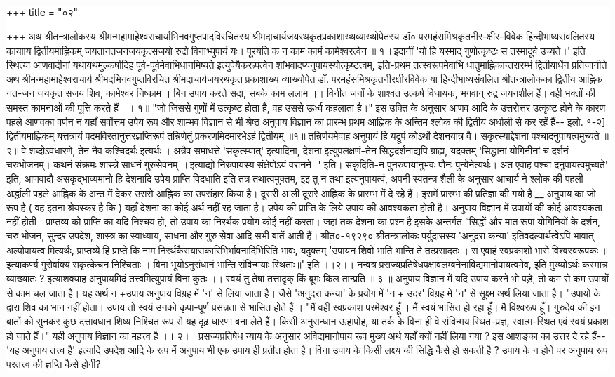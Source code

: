 +++
title = "०२"

+++
अथ 
श्रीतन्त्रालोकस्य 
श्रीमन्महामाहेश्वराचार्याभिनवगुप्तपादविरचितस्य श्रीमदाचार्यजयरथकृतप्रकाशाख्यव्याख्योपेतस्य डॉ० परमहंसमिश्रकृतनीर-क्षीर-विवेक 
हिन्दीभाष्यसंवलितस्य कायााय 
द्वितीयमाह्निकम् जयतानतजनजयकृत्सजयो रुद्रो विनाभ्युपायं यः। पूरयति क न काम कामं कामेश्वरत्वेन ॥ १॥ इदानीं 
'यो हि यस्माद् गुणोत्कृष्टः स तस्मादूर्व उच्यते।' इति स्थित्या आणवादीनां यथायथमुल्कर्षादिह पूर्व-पूर्वमेवाभिधानमिष्यते इत्युपेयैकरूपत्वेन शांभवादप्यनुपायस्योत्कृष्टत्वम्, इति-प्रथम तत्स्वरूपमेवाभि धातुमाह्निकान्तरारम्भं द्वितीयार्धेन प्रतिजानीते 
अथ 
श्रीमन्महामाहेश्वराचार्य श्रीमदभिनवगुप्तविरचित श्रीमदाचार्यजयरथकृत 
प्रकाशाख्य व्याख्योपेत डॉ. परमहंसमिश्रकृतनीरक्षीरविवेक 
या हिन्दीभाष्यसंवलित 
श्रीतन्त्रालोकका द्वितीय आह्निक नत-जन जयकृत सजय शिव, कामेश्वर निष्काम । 
बिन उपाय करते सदा, सबके काम ललाम ।। विनीत जनों के शाश्वत उत्कर्ष विधायक, भगवान् रुद्र जयनशील हैं। वही भक्तों की समस्त कामनाओं की पूत्ति करते हैं ।। १॥ 
"जो जिससे गुणों में उत्कृष्ट होता है, वह उससे ऊर्ध्व कहलाता है।" इस उक्ति के अनुसार आणव आदि के उत्तरोत्तर उत्कृष्ट होने के कारण पहले आणवका वर्णन न यहाँ सर्वोत्तम उपेय रूप और शाम्भव विज्ञान से भी श्रेष्ठ अनुपाय विज्ञान का प्रारम्भ प्रथम आह्निक के अन्तिम श्लोक की द्वितीय अर्धाली से कर रहें हैं-- 
इलो. १-२] द्वितीयमाह्निकम् 
यत्तत्रायं पदमविरतानुत्तरज्ञप्तिरूपं तन्निणेतुं प्रकरणमिदमारभेऽहं द्वितीयम् ॥१॥ तन्निर्णयमेवाह अनुपायं हि यद्रूपं कोऽर्थो देशनयात्र वै। सकृत्स्याद्देशना पश्चादनुपायत्वमुच्यते ॥२॥ 
वे शब्दोऽवधारणे, तेन नैव कश्चिदर्थः इत्यर्थः । अत्रैव समाधत्ते 'सकृत्स्यात्' इत्यादिना, देशना इत्युपलक्षणं-तेन सिद्धदर्शनाद्यपि ग्राह्य, 
यदक्तम् 
'सिद्धानां योगिनीनां च दर्शनं चरुभोजनम्। कथनं संक्रमः शास्त्रे साधनं गुरुसेवनम् ॥ 
इत्याद्यो निरुपायस्य संक्षेपोऽयं वरानने।' इति। सकृदिति-न पुनरुपायानुभवः पौनः पुन्येनेत्यर्थः। अत एवाह पश्चा दनुपायत्वमुच्यते' इति, आणवादौ असकृद्भाव्यमानो हि देशनादि उपेय प्राप्ति विदधाति इति तत्र तथात्वमुक्तम्, इइ तु न तथा इत्यनुपायत्वं, 
अपनी स्वतन्त्र शैली के अनुसार आचार्य ने श्लोक की पहली अर्द्धाली पहले आह्निक के अन्त में देकर उससे आह्निक का उपसंहार किया है। दूसरी अ‘ली दूसरे आह्निक के प्रारम्भ में दे रहे हैं। इसमें प्रारम्भ की प्रतिज्ञा की गयो है 
__ अनुपाय का जो रूप है ( वह इतना श्रेयस्कर है कि ) यहाँ देशना का कोई अर्थ नहीं रह जाता है। उपेय की प्राप्ति के लिये उपाय की आवश्यकता होती है। अनुपाय विज्ञान में उपायों की कोई आवश्यकता नहीं होती। प्राप्तव्य को प्राप्ति का यदि निश्चय हो, तो उपाय का निरर्थक प्रयोग कोई नहीं करता। जहां तक देशना का प्रश्न है इसके अन्तर्गत “सिद्धों और मात रूपा योगिनियों के दर्शन, चरु भोजन, सुन्दर उपदेश, शास्त्र का स्वाध्याय, साधना और गुरु सेवा आदि सभी बातें आती हैं। 
श्रीत०-१९२९० 
श्रीतन्त्रालोकः 
पर्युदासस्य 'अनुदरा कन्या' इतिवदल्पार्थत्वेऽपि भावात् अल्पोपायत्व मित्यर्थः, प्राप्तव्ये हि प्राप्ते कि नाम निरर्थकैरायासकारिभिर्भावनादिभिरिति भावः, यदुक्तम् 
'उपायन शिवो भाति भान्ति ते तत्प्रसादतः । स एवाहं स्वप्रकाशो भासे विश्वस्वरूपकः ॥ इत्याकर्ण्य गुरोर्वाक्यं सकृत्केचन निश्चिताः । बिना भूयोऽनुसंधानं भान्ति संविन्मयाः स्थिताः॥' इति ।।२।। 
नन्वत्र प्रसज्यप्रतिषेधपक्षावलम्बनेनाविद्यमानोपायत्वमेव, इति मुख्योऽर्थः कस्मान्न व्याख्यातः ? इत्याशक्याह 
अनुपायमिदं तत्त्वमित्युपायं विना कुतः ।। स्वयं तु तेषां तत्तादृक् किं ब्रूमः किल तान्प्रति ॥ ३ ॥ 
अनुपाय विज्ञान में यदि उपाय करने भो पड़े, तो कम से कम उपायों से काम चल जाता है। यह अर्थ न +उपाय अनुपाय विग्रह में 'न' से लिया जाता है। जैसे 'अनुदरा कन्या' के प्रयोग में 'न + उदर' विग्रह में 'न' से सूक्ष्म अर्थ लिया जाता है। 
"उपायों के द्वारा शिव का भान नहीं होता। उपाय तो स्वयं उनको कृपा-पूर्ण प्रसन्नता से भासित होते हैं । "मैं वही स्वप्रकाश परमेश्वर हूँ । मैं स्वयं भासित हो रहा हूँ। मैं विश्वरूप हूँ। गुरुदेव की इन बातों को सुनकर कुछ दत्तावधान शिष्य निश्चित रूप से यह दृढ़ धारणा बना लेते हैं। किसी अनुसन्धान ऊहापोह, या तर्क के विना ही वे संविन्मय स्थित-प्रज्ञ, स्वात्म-स्थित एवं स्वयं प्रकाश हो जाते हैं।" यही अनुपाय विज्ञान का महत्त्व है ।। २।। 
प्रसज्यप्रतिषेध न्याय के अनुसार अविद्यमानोपाय रूप मुख्य अर्थ यहाँ क्यों नहीं लिया गया ? इस आशङ्का का उत्तर दे रहे हैं-- 
'यह अनुपाय तत्त्व है' इत्यादि उपदेश आदि के रूप में अनुपाय भी एक उपाय ही प्रतीत होता है। विना उपाय के किसी लक्ष्य की सिद्धि कैसे हो सकती है ? उपाय के न होने पर अनुपाय रूप परतत्त्व की ज्ञप्ति कैसे होगी? 